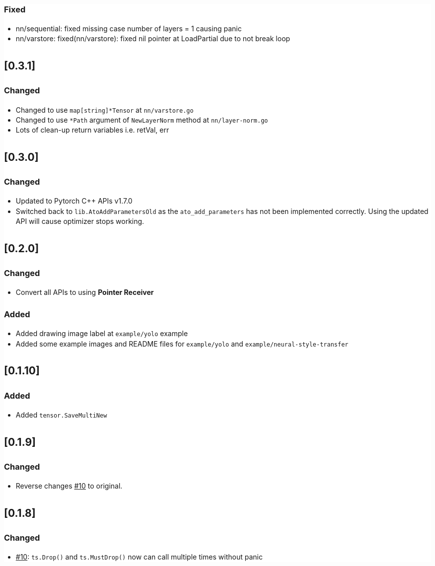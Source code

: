 ### Fixed
- nn/sequential: fixed missing case number of layers = 1 causing panic
- nn/varstore: fixed(nn/varstore): fixed nil pointer at LoadPartial due to not break loop

## [0.3.1]

### Changed
- Changed to use `map[string]*Tensor` at `nn/varstore.go`
- Changed to use `*Path` argument of `NewLayerNorm` method at `nn/layer-norm.go`
- Lots of clean-up return variables i.e. retVal, err

## [0.3.0]

### Changed
- Updated to Pytorch C++ APIs v1.7.0
- Switched back to `lib.AtoAddParametersOld` as the `ato_add_parameters` has not been implemented correctly. Using the updated API will cause optimizer stops working.

## [0.2.0]

### Changed
- Convert all APIs to using **Pointer Receiver**

### Added
- Added drawing image label at `example/yolo` example
- Added some example images and README files for `example/yolo` and `example/neural-style-transfer`

## [0.1.10]

### Added
- Added `tensor.SaveMultiNew`

## [0.1.9]

### Changed
- Reverse changes [#10] to original.

## [0.1.8]

### Changed
- [#10]: `ts.Drop()` and `ts.MustDrop()` now can call multiple times without panic


[#10]: https://github.com/nullbull/gotch/issues/10
[#6]: https://github.com/nullbull/gotch/issues/6
[#4]: https://github.com/nullbull/gotch/issues/4
[#20]: https://github.com/nullbull/gotch/issues/20
[#24]: https://github.com/nullbull/gotch/issues/24
[#26]: https://github.com/nullbull/gotch/issues/26
[#30]: https://github.com/nullbull/gotch/issues/30
[#32]: https://github.com/nullbull/gotch/issues/32
[#44]: https://github.com/nullbull/gotch/issues/44
[#45]: https://github.com/nullbull/gotch/issues/45
[#48]: https://github.com/nullbull/gotch/issues/48
[#58]: https://github.com/nullbull/gotch/issues/58
[#100]: https://github.com/nullbull/gotch/issues/100
[#102]: https://github.com/nullbull/gotch/issues/102
[#111]: https://github.com/nullbull/gotch/issues/111
[#112]: https://github.com/nullbull/gotch/issues/112
[#113]: https://github.com/nullbull/gotch/issues/113
[#118]: https://github.com/nullbull/gotch/issues/118
